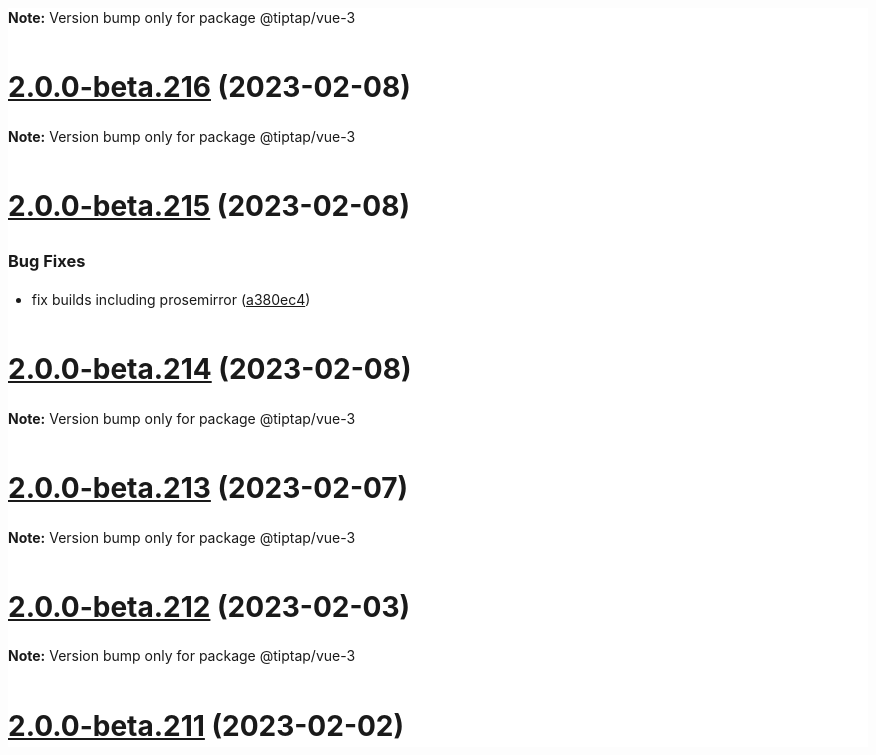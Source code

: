 **Note:** Version bump only for package @tiptap/vue-3





# [2.0.0-beta.216](https://github.com/ueberdosis/tiptap/compare/v2.0.0-beta.215...v2.0.0-beta.216) (2023-02-08)

**Note:** Version bump only for package @tiptap/vue-3





# [2.0.0-beta.215](https://github.com/ueberdosis/tiptap/compare/v2.0.0-beta.214...v2.0.0-beta.215) (2023-02-08)


### Bug Fixes

* fix builds including prosemirror ([a380ec4](https://github.com/ueberdosis/tiptap/commit/a380ec41d198ebacc80cea9e79b0a8aa3092618a))





# [2.0.0-beta.214](https://github.com/ueberdosis/tiptap/compare/v2.0.0-beta.213...v2.0.0-beta.214) (2023-02-08)

**Note:** Version bump only for package @tiptap/vue-3





# [2.0.0-beta.213](https://github.com/ueberdosis/tiptap/compare/v2.0.0-beta.212...v2.0.0-beta.213) (2023-02-07)

**Note:** Version bump only for package @tiptap/vue-3





# [2.0.0-beta.212](https://github.com/ueberdosis/tiptap/compare/v2.0.0-beta.211...v2.0.0-beta.212) (2023-02-03)

**Note:** Version bump only for package @tiptap/vue-3





# [2.0.0-beta.211](https://github.com/ueberdosis/tiptap/compare/v2.0.0-beta.210...v2.0.0-beta.211) (2023-02-02)
